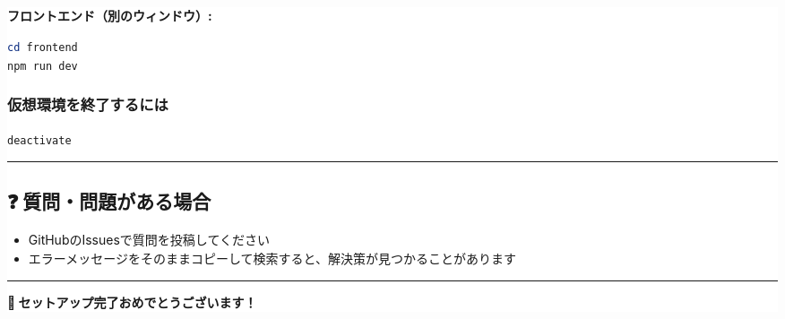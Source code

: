 **フロントエンド（別のウィンドウ）:**
```powershell
cd frontend
npm run dev
```

### 仮想環境を終了するには

```powershell
deactivate
```

---

## ❓ 質問・問題がある場合

- GitHubのIssuesで質問を投稿してください
- エラーメッセージをそのままコピーして検索すると、解決策が見つかることがあります

---

**🎉 セットアップ完了おめでとうございます！**

